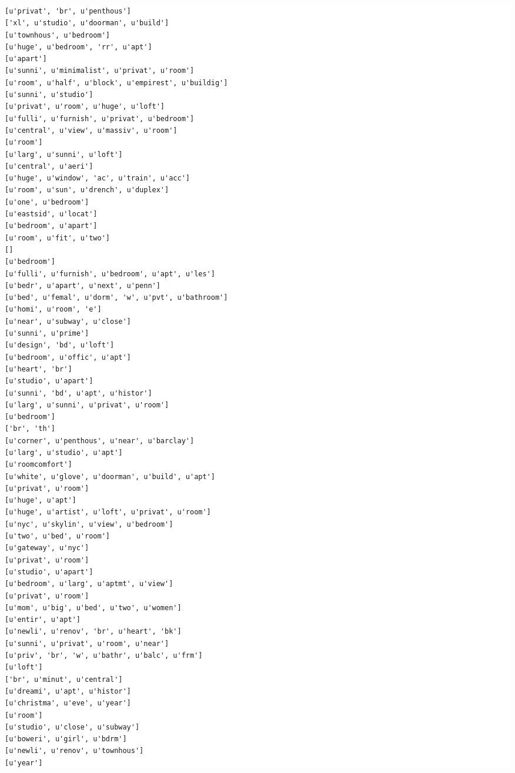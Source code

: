     [u'privat', 'br', u'penthous']
    ['xl', u'studio', u'doorman', u'build']
    [u'townhous', u'bedroom']
    [u'huge', u'bedroom', 'rr', u'apt']
    [u'apart']
    [u'sunni', u'minimalist', u'privat', u'room']
    [u'room', u'half', u'block', u'empirest', u'buildig']
    [u'sunni', u'studio']
    [u'privat', u'room', u'huge', u'loft']
    [u'fulli', u'furnish', u'privat', u'bedroom']
    [u'central', u'view', u'massiv', u'room']
    [u'room']
    [u'larg', u'sunni', u'loft']
    [u'central', u'aeri']
    [u'huge', u'window', 'ac', u'train', u'acc']
    [u'room', u'sun', u'drench', u'duplex']
    [u'one', u'bedroom']
    [u'eastsid', u'locat']
    [u'bedroom', u'apart']
    [u'room', u'fit', u'two']
    []
    [u'bedroom']
    [u'fulli', u'furnish', u'bedroom', u'apt', u'les']
    [u'bedr', u'apart', u'next', u'penn']
    [u'bed', u'femal', u'dorm', 'w', u'pvt', u'bathroom']
    [u'homi', u'room', 'e']
    [u'near', u'subway', u'close']
    [u'sunni', u'prime']
    [u'design', 'bd', u'loft']
    [u'bedroom', u'offic', u'apt']
    [u'heart', 'br']
    [u'studio', u'apart']
    [u'sunni', 'bd', u'apt', u'histor']
    [u'larg', u'sunni', u'privat', u'room']
    [u'bedroom']
    ['br', 'th']
    [u'corner', u'penthous', u'near', u'barclay']
    [u'larg', u'studio', u'apt']
    [u'roomcomfort']
    [u'white', u'glove', u'doorman', u'build', u'apt']
    [u'privat', u'room']
    [u'huge', u'apt']
    [u'huge', u'artist', u'loft', u'privat', u'room']
    [u'nyc', u'skylin', u'view', u'bedroom']
    [u'two', u'bed', u'room']
    [u'gateway', u'nyc']
    [u'privat', u'room']
    [u'studio', u'apart']
    [u'bedroom', u'larg', u'aptmt', u'view']
    [u'privat', u'room']
    [u'mom', u'big', u'bed', u'two', u'women']
    [u'entir', u'apt']
    [u'newli', u'renov', 'br', u'heart', 'bk']
    [u'sunni', u'privat', u'room', u'near']
    [u'priv', 'br', 'w', u'bathr', u'balc', u'frm']
    [u'loft']
    ['br', u'minut', u'central']
    [u'dreami', u'apt', u'histor']
    [u'christma', u'eve', u'year']
    [u'room']
    [u'studio', u'close', u'subway']
    [u'boweri', u'girl', u'bdrm']
    [u'newli', u'renov', u'townhous']
    [u'year']